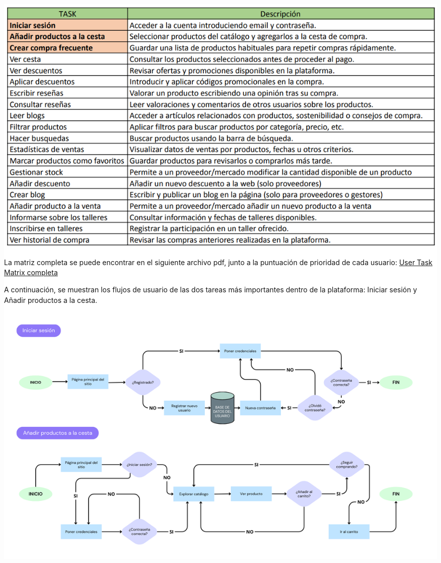 ![Imagen de la Task Matrix](P2/Task_Analysis_README.PNG)

La matriz completa se puede encontrar en el siguiente archivo pdf, junto a la puntuación de prioridad de cada usuario: [User Task Matrix completa](Task_Analysis.pdf)

A continuación, se muestran los flujos de usuario de las dos tareas más importantes dentro de la plataforma: Iniciar sesión y Añadir productos a la cesta.

![Imagen del User Task Flow](P2/UserTaskFlow.png)
